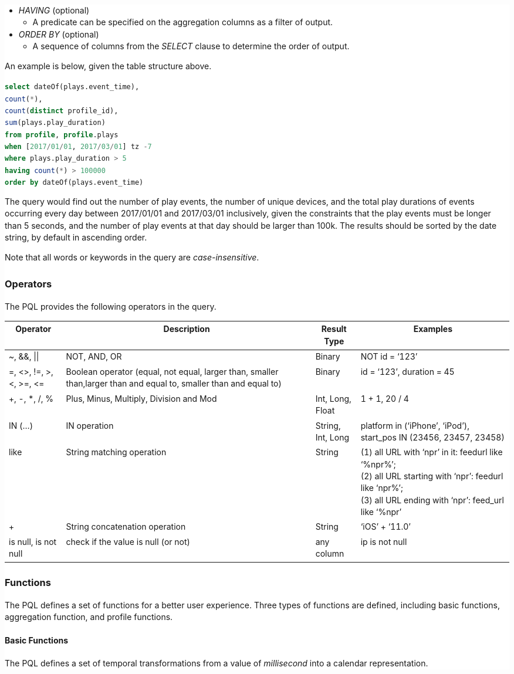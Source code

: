 * *HAVING* (optional)
    * A predicate can be specified on the aggregation columns as a filter of output.
* *ORDER BY* (optional)
    * A sequence of columns from the *SELECT* clause to determine the order of output.

An example is below, given the table structure above.

```sql
select dateOf(plays.event_time), 
count(*), 
count(distinct profile_id), 
sum(plays.play_duration)
from profile, profile.plays
when [2017/01/01, 2017/03/01] tz -7
where plays.play_duration > 5
having count(*) > 100000
order by dateOf(plays.event_time)
```

The query would find out the number of play events, the number of unique devices, and the total play durations of events occurring every day between 2017/01/01 and 2017/03/01 inclusively, given the constraints that the play events must be longer than 5 seconds, and the number of play events at that day should be larger than 100k. The results should be sorted by the date string, by default in ascending order. 

Note that all words or keywords in the query are *case-insensitive*. 

### Operators

The PQL provides the following operators in the query.

| Operator                          | Description                                                                                                        | Result Type       | Examples                                                                                                                                                    |
|-----------------------------------|--------------------------------------------------------------------------------------------------------------------|-------------------|-------------------------------------------------------------------------------------------------------------------------------------------------------------|
| ~, &&, \|\|                         | NOT, AND, OR                                                                                                       | Binary            | NOT id = ‘123’                                                                                                                                              |
| \=,  <>,  !\=,  >,  <,  >\=,  <\= | Boolean operator (equal, not equal, larger than, smaller than,larger than and equal to, smaller than and equal to) | Binary            | id = ‘123’, duration = 45                                                                                                                                   
| +, -, *, /, %                     | Plus, Minus, Multiply, Division and Mod                                                                            | Int, Long, Float  | 1 + 1, 20 / 4                                                                                                                                               |
| IN (…)                            | IN operation                                                                                                       | String, Int, Long | platform in (‘iPhone’, ‘iPod’), start_pos IN (23456, 23457, 23458)                                                                                          |
| like                              | String matching operation                                                                                          | String            | (1) all URL with ‘npr’ in it: feedurl like ‘%npr%’;<br> (2) all URL starting with ‘npr’: feedurl like ‘npr%’;<br>(3) all URL ending with ‘npr’: feed_url like ‘%npr’ |
| +                                 | String concatenation operation                                                                                     | String            | ‘iOS’ + ‘11.0’                                                                                                                                           |
| is null, is not null              | check if the value is null (or not)                                                                                | any column        | ip is not null                                                                                                                                              |


### Functions

The PQL defines a set of functions for a better user experience. Three types of functions are defined, including basic functions, aggregation function, and profile functions. 

#### Basic Functions

The PQL defines a set of temporal transformations from a value of *millisecond* into a calendar representation. 
